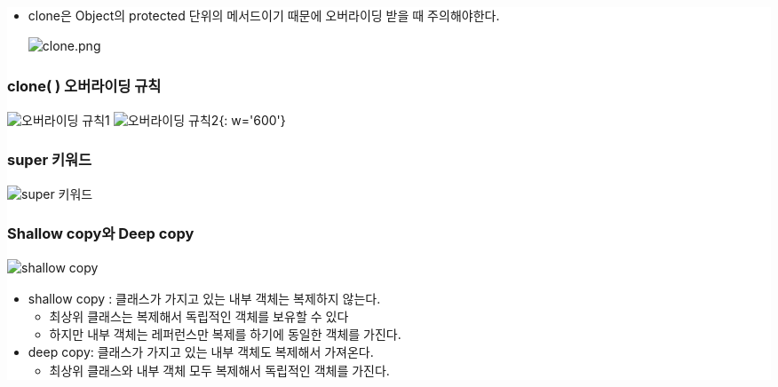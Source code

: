 - clone은 Object의 protected 단위의 메서드이기 때문에 오버라이딩 받을 때 주의해야한다.
    
    ![clone.png](img3.png)
    

### clone( ) 오버라이딩 규칙

![오버라이딩 규칙1](img4.png)
![오버라이딩 규칙2](img5.png){: w='600'}

### super 키워드

![super 키워드](img6.png)

### Shallow copy와 Deep copy
![shallow copy](img7.png)
- shallow copy : 클래스가 가지고 있는 내부 객체는 복제하지 않는다.
  - 최상위 클래스는 복제해서 독립적인 객체를 보유할 수 있다
  - 하지만 내부 객체는 레퍼런스만 복제를 하기에 동일한 객체를 가진다.
- deep copy: 클래스가 가지고 있는 내부 객체도 복제해서 가져온다.
  - 최상위 클래스와 내부 객체 모두 복제해서 독립적인 객체를 가진다.
